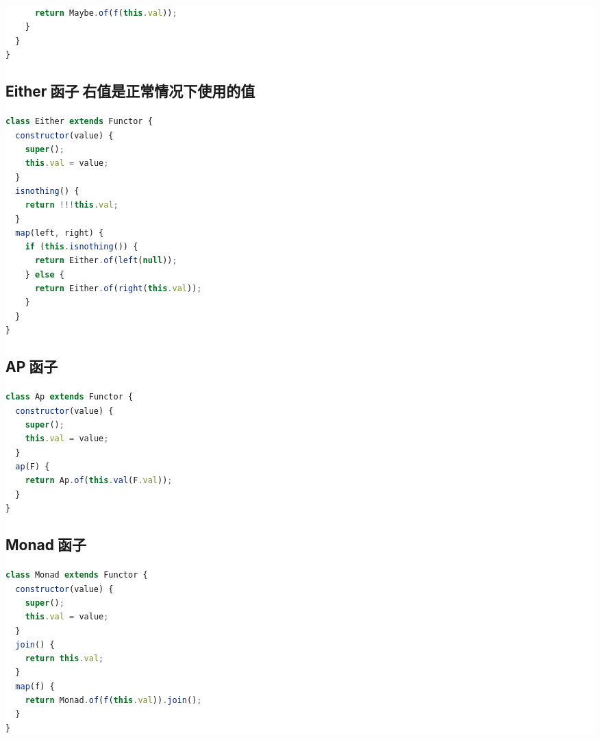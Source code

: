 ```javascript
      return Maybe.of(f(this.val));
    }
  }
}
```

## Either 函子 右值是正常情况下使用的值

```javascript
class Either extends Functor {
  constructor(value) {
    super();
    this.val = value;
  }
  isnothing() {
    return !!!this.val;
  }
  map(left, right) {
    if (this.isnothing()) {
      return Either.of(left(null));
    } else {
      return Either.of(right(this.val));
    }
  }
}
```

## AP 函子

```javascript
class Ap extends Functor {
  constructor(value) {
    super();
    this.val = value;
  }
  ap(F) {
    return Ap.of(this.val(F.val));
  }
}
```

## Monad 函子

```javascript
class Monad extends Functor {
  constructor(value) {
    super();
    this.val = value;
  }
  join() {
    return this.val;
  }
  map(f) {
    return Monad.of(f(this.val)).join();
  }
}
```
